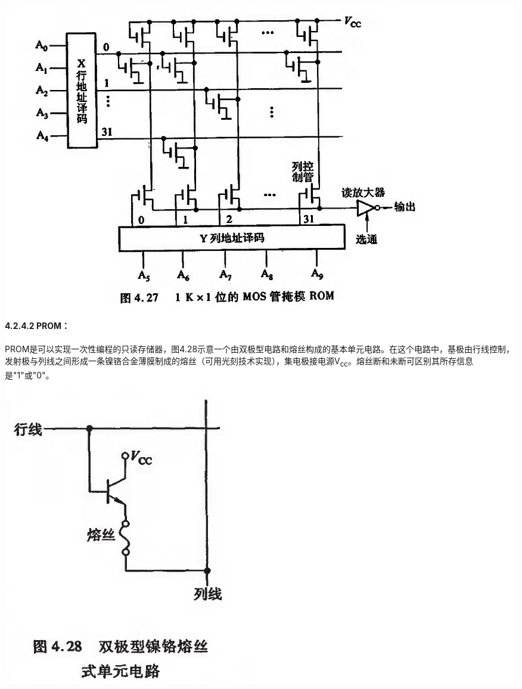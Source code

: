 ![image-20210427145526153](images/计算机组成原理详解/image-20210427145526153.png)

#### 4.2.4.2 PROM：

PROM是可以实现一次性编程的只读存储器，图4.28示意一个由双极型电路和熔丝构成的基本单元电路。在这个电路中，基极由行线控制，发射极与列线之间形成一条镍铬合金薄膜制成的熔丝（可用光刻技术实现），集电极接电源V<sub>cc</sub>。熔丝断和未断可区别其所存信息是"1"或"0"。

![image-20210427150231142](images/计算机组成原理详解/image-20210427150231142.png)
